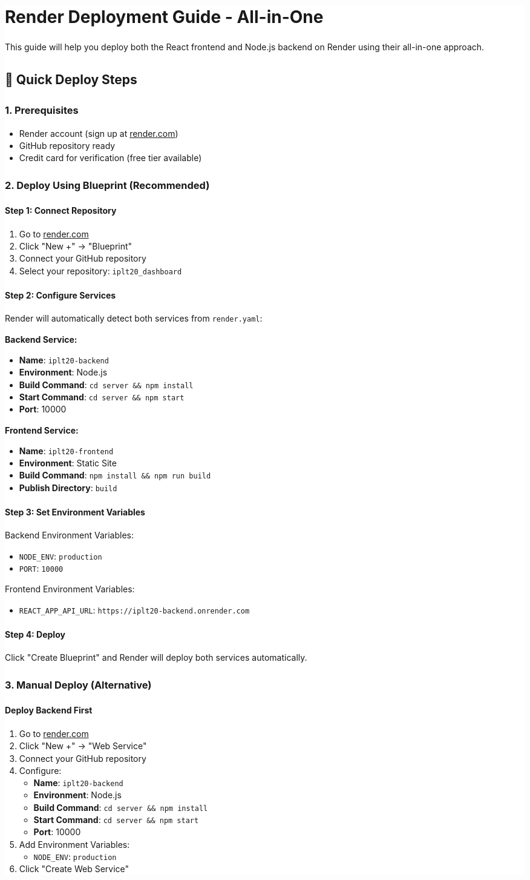 # Render Deployment Guide - All-in-One

This guide will help you deploy both the React frontend and Node.js backend on Render using their all-in-one approach.

## 🚀 Quick Deploy Steps

### 1. Prerequisites
- Render account (sign up at [render.com](https://render.com))
- GitHub repository ready
- Credit card for verification (free tier available)

### 2. Deploy Using Blueprint (Recommended)

#### Step 1: Connect Repository
1. Go to [render.com](https://render.com)
2. Click "New +" → "Blueprint"
3. Connect your GitHub repository
4. Select your repository: `iplt20_dashboard`

#### Step 2: Configure Services
Render will automatically detect both services from `render.yaml`:

**Backend Service:**
- **Name**: `iplt20-backend`
- **Environment**: Node.js
- **Build Command**: `cd server && npm install`
- **Start Command**: `cd server && npm start`
- **Port**: 10000

**Frontend Service:**
- **Name**: `iplt20-frontend`
- **Environment**: Static Site
- **Build Command**: `npm install && npm run build`
- **Publish Directory**: `build`

#### Step 3: Set Environment Variables
Backend Environment Variables:
- `NODE_ENV`: `production`
- `PORT`: `10000`

Frontend Environment Variables:
- `REACT_APP_API_URL`: `https://iplt20-backend.onrender.com`

#### Step 4: Deploy
Click "Create Blueprint" and Render will deploy both services automatically.

### 3. Manual Deploy (Alternative)

#### Deploy Backend First
1. Go to [render.com](https://render.com)
2. Click "New +" → "Web Service"
3. Connect your GitHub repository
4. Configure:
   - **Name**: `iplt20-backend`
   - **Environment**: Node.js
   - **Build Command**: `cd server && npm install`
   - **Start Command**: `cd server && npm start`
   - **Port**: 10000
5. Add Environment Variables:
   - `NODE_ENV`: `production`
6. Click "Create Web Service"
